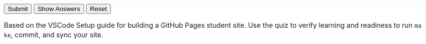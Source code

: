   <div class="controls">
    <button id="submitBtn">Submit</button>
    <button class="secondary" id="showAnswers">Show Answers</button>
    <button class="secondary" id="resetBtn">Reset</button>
    <div id="score" style="margin-left:12px;color:var(--muted)"></div>
  </div>

  <footer>
    <p>Based on the VSCode Setup guide for building a GitHub Pages student site. Use the quiz to verify learning and readiness to run <code>make</code>, commit, and sync your site.</p>
  </footer>
</div>

<script>
  const questions = [
    {
      id:1,
      q: 'Where should you download Visual Studio Code for Windows?',
      choices: [
        'From a random blog link',
        'From a torrent site',
        'From the official Visual Studio Code website',
        'From Discord'
      ],
      a:2,
      explanation: 'Always download VS Code from the official website to avoid tampered installers.'
    },
    {
      id:2,
      q: 'After cloning your GitHub project on Windows, which command opens it in VS Code?',
      choices: ['vscode .','open .','code .','run-vscode'],
      a:2,
      explanation: 'The CLI command is `code .` which opens the current folder in VS Code.'
    },
    {
      id:3,
      q: 'What does the command `./scripts/venv.sh` do before opening VS Code?',
      choices: ['Creates a GitHub repo','Activates a Python virtual environment','Installs Node.js','Starts the localhost server'],
      a:1,
      explanation: 'The script activates (or sets up) the virtual environment (venv) used for running the site locally.'
    },
    {
      id:4,
      q: 'If you want to use VS Code commands (`code .`) directly in Windows Command Prompt or PowerShell, which option must be enabled during installation?',
      choices: ['Add “Open with Code” in Explorer context menu','Add VS Code to PATH','Enable Remote Development','Install Node.js'],
      a:1,
      explanation: 'Adding VS Code to the PATH lets you run `code` from shells.'
    },
    {
      id:5,
      q: 'What does the command `make` do in the project setup?',
      choices: ['Downloads VS Code extensions','Automates tasks defined in a Makefile and runs a local server','Deletes temporary files','Syncs directly to GitHub Pages'],
      a:1,
      explanation: '`make` reads the Makefile and runs tasks such as starting a local server for testing.'
    },
    {
      id:6,
      q: 'Before syncing changes to GitHub, what must you always do?',